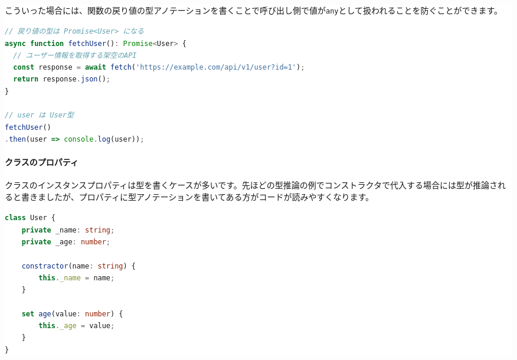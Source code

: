 こういった場合には、関数の戻り値の型アノテーションを書くことで呼び出し側で値が`any`として扱われることを防ぐことができます。

```typescript
// 戻り値の型は Promise<User> になる
async function fetchUser(): Promise<User> {
  // ユーザー情報を取得する架空のAPI
  const response = await fetch('https://example.com/api/v1/user?id=1');
  return response.json();
}

// user は User型 
fetchUser()
.then(user => console.log(user));
```

#### クラスのプロパティ

クラスのインスタンスプロパティは型を書くケースが多いです。先ほどの型推論の例でコンストラクタで代入する場合には型が推論されると書きましたが、プロパティに型アノテーションを書いてある方がコードが読みやすくなります。

```typescript
class User {
    private _name: string;
    private _age: number;
    
    constractor(name: string) {
        this._name = name;
    }
    
    set age(value: number) {
        this._age = value;
    }
}
```

